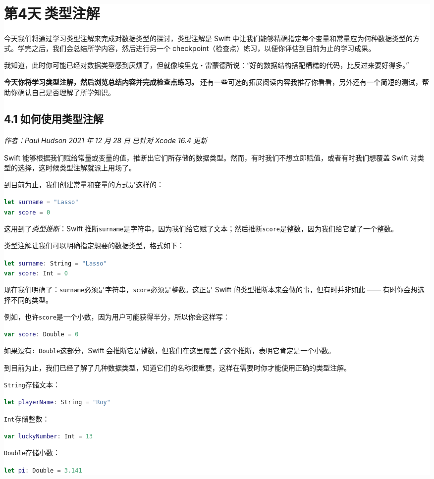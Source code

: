 # 第4天 类型注解

今天我们将通过学习类型注解来完成对数据类型的探讨，类型注解是 Swift 中让我们能够精确指定每个变量和常量应为何种数据类型的方式。学完之后，我们会总结所学内容，然后进行另一个 checkpoint（检查点）练习，以便你评估到目前为止的学习成果。

我知道，此时你可能已经对数据类型感到厌烦了，但就像埃里克・雷蒙德所说：“好的数据结构搭配糟糕的代码，比反过来要好得多。”

**今天你将学习类型注解，然后浏览总结内容并完成检查点练习。** 还有一些可选的拓展阅读内容我推荐你看看，另外还有一个简短的测试，帮助你确认自己是否理解了所学知识。



## 4.1 如何使用类型注解

*作者：Paul Hudson 2021 年 12 月 28 日 已针对 Xcode 16.4 更新*

Swift 能够根据我们赋给常量或变量的值，推断出它们所存储的数据类型。然而，有时我们不想立即赋值，或者有时我们想覆盖 Swift 对类型的选择，这时候类型注解就派上用场了。

到目前为止，我们创建常量和变量的方式是这样的：

```swift
let surname = "Lasso"
var score = 0
```

这用到了*类型推断*：Swift 推断`surname`是字符串，因为我们给它赋了文本；然后推断`score`是整数，因为我们给它赋了一个整数。

类型注解让我们可以明确指定想要的数据类型，格式如下：

```swift
let surname: String = "Lasso"
var score: Int = 0
```

现在我们明确了：`surname`必须是字符串，`score`必须是整数。这正是 Swift 的类型推断本来会做的事，但有时并非如此 —— 有时你会想选择不同的类型。

例如，也许`score`是一个小数，因为用户可能获得半分，所以你会这样写：

```swift
var score: Double = 0
```

如果没有`: Double`这部分，Swift 会推断它是整数，但我们在这里覆盖了这个推断，表明它肯定是一个小数。

到目前为止，我们已经了解了几种数据类型，知道它们的名称很重要，这样在需要时你才能使用正确的类型注解。

`String`存储文本：

```swift
let playerName: String = "Roy"
```

`Int`存储整数：

```swift
var luckyNumber: Int = 13
```

`Double`存储小数：

```swift
let pi: Double = 3.141
```
